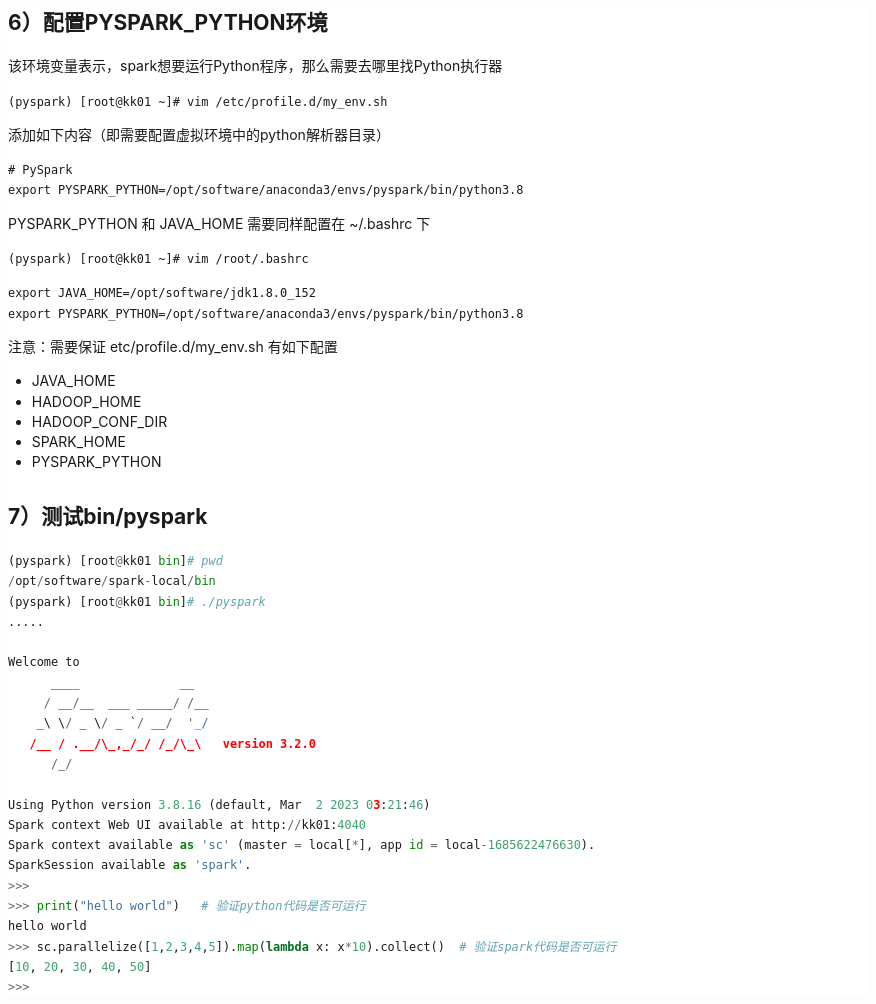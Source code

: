 

## 6）配置PYSPARK_PYTHON环境

该环境变量表示，spark想要运行Python程序，那么需要去哪里找Python执行器

```shell
(pyspark) [root@kk01 ~]# vim /etc/profile.d/my_env.sh
```

添加如下内容（即需要配置虚拟环境中的python解析器目录）

```shell
# PySpark
export PYSPARK_PYTHON=/opt/software/anaconda3/envs/pyspark/bin/python3.8
```

PYSPARK_PYTHON 和 JAVA_HOME 需要同样配置在 ~/.bashrc 下

```
(pyspark) [root@kk01 ~]# vim /root/.bashrc 
```

```shell
export JAVA_HOME=/opt/software/jdk1.8.0_152
export PYSPARK_PYTHON=/opt/software/anaconda3/envs/pyspark/bin/python3.8
```

 注意：需要保证 etc/profile.d/my_env.sh 有如下配置

-   JAVA_HOME
-   HADOOP_HOME
-   HADOOP_CONF_DIR
-   SPARK_HOME
-   PYSPARK_PYTHON

## 7）测试bin/pyspark

```python
(pyspark) [root@kk01 bin]# pwd
/opt/software/spark-local/bin
(pyspark) [root@kk01 bin]# ./pyspark 
.....

Welcome to
      ____              __
     / __/__  ___ _____/ /__
    _\ \/ _ \/ _ `/ __/  '_/
   /__ / .__/\_,_/_/ /_/\_\   version 3.2.0
      /_/

Using Python version 3.8.16 (default, Mar  2 2023 03:21:46)
Spark context Web UI available at http://kk01:4040
Spark context available as 'sc' (master = local[*], app id = local-1685622476630).
SparkSession available as 'spark'.
>>> 
>>> print("hello world")   # 验证python代码是否可运行
hello world  		
>>> sc.parallelize([1,2,3,4,5]).map(lambda x: x*10).collect()  # 验证spark代码是否可运行
[10, 20, 30, 40, 50]                                                            
>>> 
```
